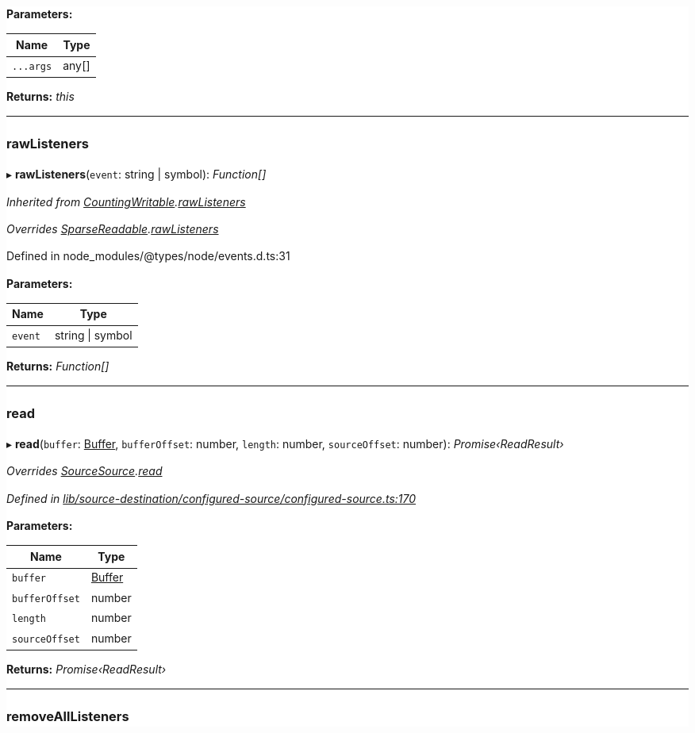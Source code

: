 **Parameters:**

Name | Type |
------ | ------ |
`...args` | any[] |

**Returns:** *this*

___

###  rawListeners

▸ **rawListeners**(`event`: string | symbol): *Function[]*

*Inherited from [CountingWritable](countingwritable.md).[rawListeners](countingwritable.md#rawlisteners)*

*Overrides [SparseReadable](../interfaces/sparsereadable.md).[rawListeners](../interfaces/sparsereadable.md#rawlisteners)*

Defined in node_modules/@types/node/events.d.ts:31

**Parameters:**

Name | Type |
------ | ------ |
`event` | string &#124; symbol |

**Returns:** *Function[]*

___

###  read

▸ **read**(`buffer`: [Buffer](../interfaces/alignedlockablebuffer.md#buffer), `bufferOffset`: number, `length`: number, `sourceOffset`: number): *Promise‹ReadResult›*

*Overrides [SourceSource](sourcesource.md).[read](sourcesource.md#read)*

*Defined in [lib/source-destination/configured-source/configured-source.ts:170](https://github.com/balena-io-modules/etcher-sdk/blob/e52f2f8/lib/source-destination/configured-source/configured-source.ts#L170)*

**Parameters:**

Name | Type |
------ | ------ |
`buffer` | [Buffer](../interfaces/alignedlockablebuffer.md#buffer) |
`bufferOffset` | number |
`length` | number |
`sourceOffset` | number |

**Returns:** *Promise‹ReadResult›*

___

###  removeAllListeners
